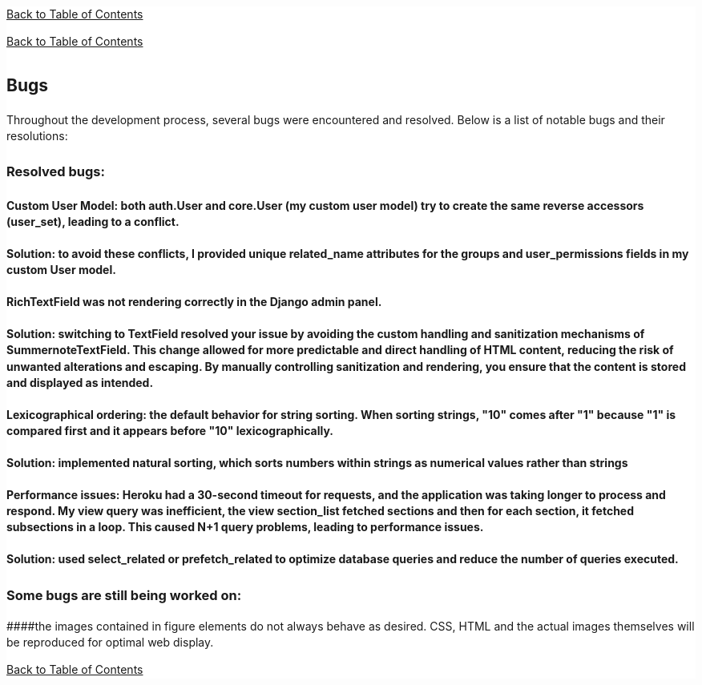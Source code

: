 [Back to Table of Contents](#table-of-contents)


[Back to Table of Contents](#table-of-contents)

## Bugs
 Throughout the development process, several bugs were encountered and resolved. Below is a list of notable bugs and their resolutions:

### Resolved bugs:
#### Custom User Model: both auth.User and core.User (my custom user model) try to create the same reverse accessors (user_set), leading to a conflict.
#### Solution: to avoid these conflicts, I provided unique related_name attributes for the groups and user_permissions fields in my custom User model.

#### RichTextField was not rendering correctly in the Django admin panel.
#### Solution: switching to TextField resolved your issue by avoiding the custom handling and sanitization mechanisms of SummernoteTextField. This change allowed for more predictable and direct handling of HTML content, reducing the risk of unwanted alterations and escaping. By manually controlling sanitization and rendering, you ensure that the content is stored and displayed as intended.

#### Lexicographical ordering: the default behavior for string sorting. When sorting strings, "10" comes after "1" because "1" is compared first and it appears before "10" lexicographically.
#### Solution: implemented natural sorting, which sorts numbers within strings as numerical values rather than strings  

#### Performance issues: Heroku had a 30-second timeout for requests, and the application was taking longer to process and respond. My view query was inefficient, the view section_list fetched sections and then for each section, it fetched subsections in a loop. This caused N+1 query problems, leading to performance issues. 
#### Solution: used select_related or prefetch_related to optimize database queries and reduce the number of queries executed.

### Some bugs are still being worked on:
####the images contained in figure elements do not always behave as desired. CSS, HTML and the actual images themselves will be reproduced for optimal web display.


[Back to Table of Contents](#table-of-contents)
